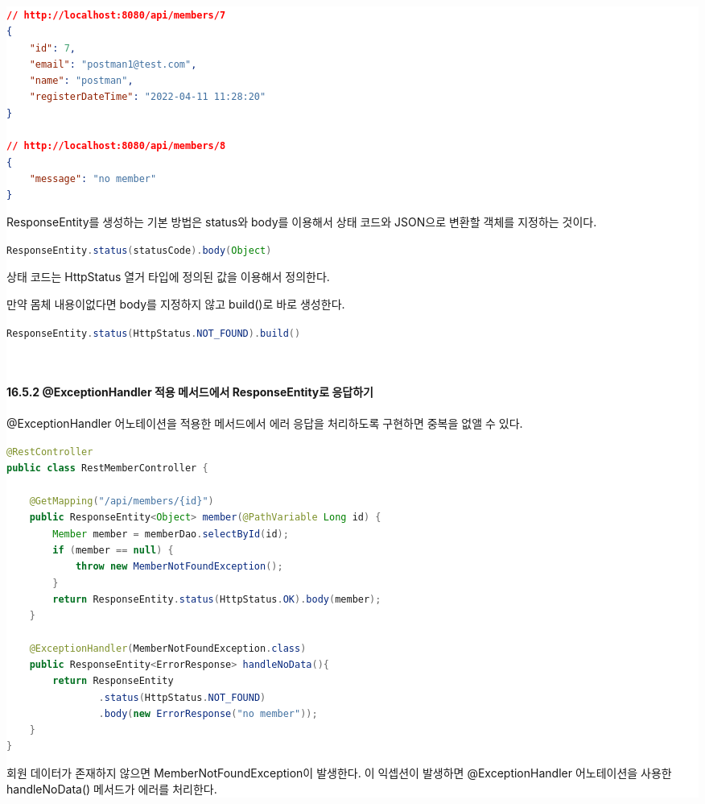 ```Json
// http://localhost:8080/api/members/7
{
    "id": 7,
    "email": "postman1@test.com",
    "name": "postman",
    "registerDateTime": "2022-04-11 11:28:20"
}

// http://localhost:8080/api/members/8
{
    "message": "no member"
}
```

ResponseEntity를 생성하는 기본 방법은 status와 body를 이용해서 상태 코드와 JSON으로 변환할 객체를 지정하는 것이다. 
```Java
ResponseEntity.status(statusCode).body(Object)
```
상태 코드는 HttpStatus 열거 타입에 정의된 값을 이용해서 정의한다.  

만약 몸체 내용이없다면 body를 지정하지 않고 build()로 바로 생성한다. 
```Java
ResponseEntity.status(HttpStatus.NOT_FOUND).build()
```

<br>

#### 16.5.2 @ExceptionHandler 적용 메서드에서 ResponseEntity로 응답하기 

@ExceptionHandler 어노테이션을 적용한 메서드에서 에러 응답을 처리하도록 구현하면 중복을 없앨 수 있다. 
```Java
@RestController
public class RestMemberController {

    @GetMapping("/api/members/{id}")
    public ResponseEntity<Object> member(@PathVariable Long id) {
        Member member = memberDao.selectById(id);
        if (member == null) {
            throw new MemberNotFoundException();
        }
        return ResponseEntity.status(HttpStatus.OK).body(member);
    }

    @ExceptionHandler(MemberNotFoundException.class)
    public ResponseEntity<ErrorResponse> handleNoData(){
        return ResponseEntity
                .status(HttpStatus.NOT_FOUND)
                .body(new ErrorResponse("no member"));
    }
}
```

회원 데이터가 존재하지 않으면 MemberNotFoundException이 발생한다. 이 익셉션이 발생하면 @ExceptionHandler 어노테이션을 사용한 handleNoData() 메서드가 에러를 처리한다. 
